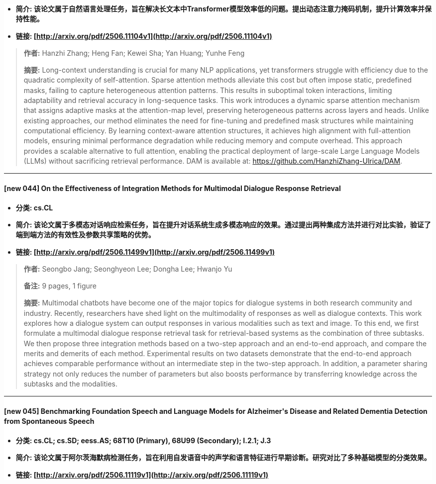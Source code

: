- **简介: 该论文属于自然语言处理任务，旨在解决长文本中Transformer模型效率低的问题。提出动态注意力掩码机制，提升计算效率并保持性能。**

- **链接: [http://arxiv.org/pdf/2506.11104v1](http://arxiv.org/pdf/2506.11104v1)**

> **作者:** Hanzhi Zhang; Heng Fan; Kewei Sha; Yan Huang; Yunhe Feng
>
> **摘要:** Long-context understanding is crucial for many NLP applications, yet transformers struggle with efficiency due to the quadratic complexity of self-attention. Sparse attention methods alleviate this cost but often impose static, predefined masks, failing to capture heterogeneous attention patterns. This results in suboptimal token interactions, limiting adaptability and retrieval accuracy in long-sequence tasks. This work introduces a dynamic sparse attention mechanism that assigns adaptive masks at the attention-map level, preserving heterogeneous patterns across layers and heads. Unlike existing approaches, our method eliminates the need for fine-tuning and predefined mask structures while maintaining computational efficiency. By learning context-aware attention structures, it achieves high alignment with full-attention models, ensuring minimal performance degradation while reducing memory and compute overhead. This approach provides a scalable alternative to full attention, enabling the practical deployment of large-scale Large Language Models (LLMs) without sacrificing retrieval performance. DAM is available at: https://github.com/HanzhiZhang-Ulrica/DAM.
>
---
#### [new 044] On the Effectiveness of Integration Methods for Multimodal Dialogue Response Retrieval
- **分类: cs.CL**

- **简介: 该论文属于多模态对话响应检索任务，旨在提升对话系统生成多模态响应的效果。通过提出两种集成方法并进行对比实验，验证了端到端方法的有效性及参数共享策略的优势。**

- **链接: [http://arxiv.org/pdf/2506.11499v1](http://arxiv.org/pdf/2506.11499v1)**

> **作者:** Seongbo Jang; Seonghyeon Lee; Dongha Lee; Hwanjo Yu
>
> **备注:** 9 pages, 1 figure
>
> **摘要:** Multimodal chatbots have become one of the major topics for dialogue systems in both research community and industry. Recently, researchers have shed light on the multimodality of responses as well as dialogue contexts. This work explores how a dialogue system can output responses in various modalities such as text and image. To this end, we first formulate a multimodal dialogue response retrieval task for retrieval-based systems as the combination of three subtasks. We then propose three integration methods based on a two-step approach and an end-to-end approach, and compare the merits and demerits of each method. Experimental results on two datasets demonstrate that the end-to-end approach achieves comparable performance without an intermediate step in the two-step approach. In addition, a parameter sharing strategy not only reduces the number of parameters but also boosts performance by transferring knowledge across the subtasks and the modalities.
>
---
#### [new 045] Benchmarking Foundation Speech and Language Models for Alzheimer's Disease and Related Dementia Detection from Spontaneous Speech
- **分类: cs.CL; cs.SD; eess.AS; 68T10 (Primary), 68U99 (Secondary); I.2.1; J.3**

- **简介: 该论文属于阿尔茨海默病检测任务，旨在利用自发语音中的声学和语言特征进行早期诊断。研究对比了多种基础模型的分类效果。**

- **链接: [http://arxiv.org/pdf/2506.11119v1](http://arxiv.org/pdf/2506.11119v1)**
